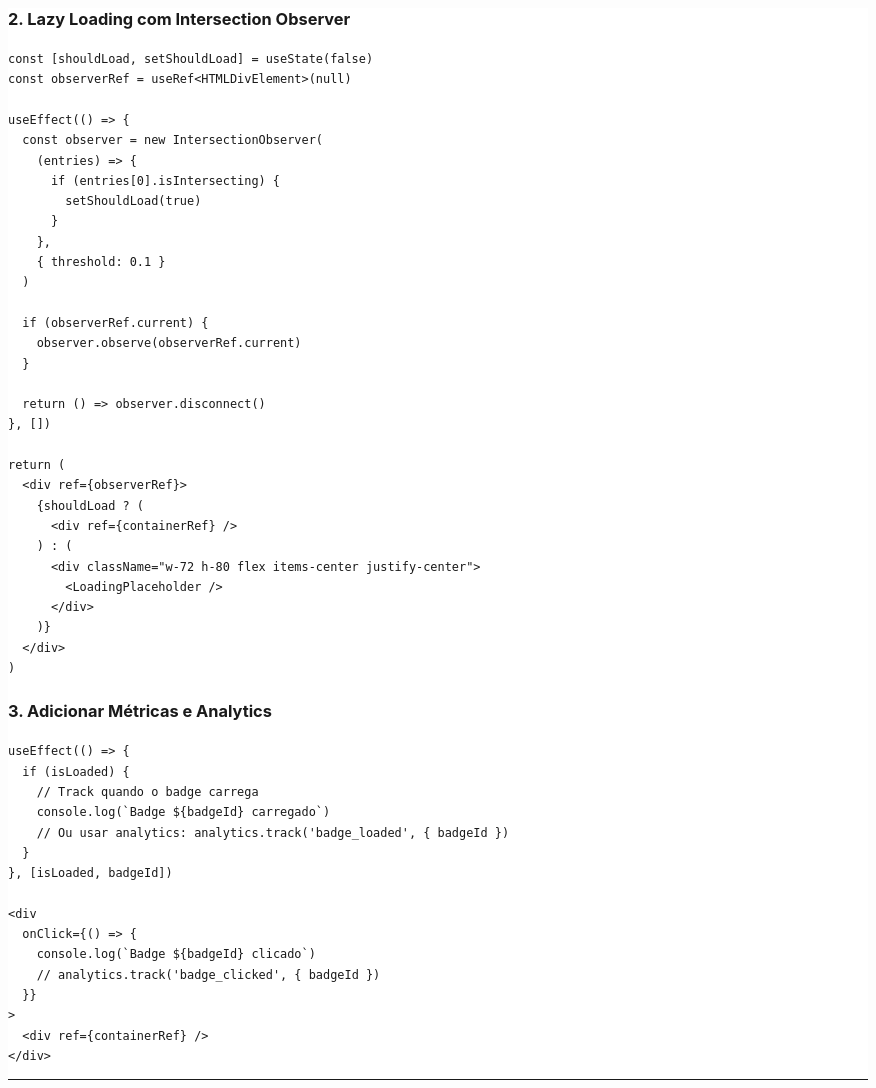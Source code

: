 ### 2. **Lazy Loading com Intersection Observer**

```tsx
const [shouldLoad, setShouldLoad] = useState(false)
const observerRef = useRef<HTMLDivElement>(null)

useEffect(() => {
  const observer = new IntersectionObserver(
    (entries) => {
      if (entries[0].isIntersecting) {
        setShouldLoad(true)
      }
    },
    { threshold: 0.1 }
  )

  if (observerRef.current) {
    observer.observe(observerRef.current)
  }

  return () => observer.disconnect()
}, [])

return (
  <div ref={observerRef}>
    {shouldLoad ? (
      <div ref={containerRef} />
    ) : (
      <div className="w-72 h-80 flex items-center justify-center">
        <LoadingPlaceholder />
      </div>
    )}
  </div>
)
```

### 3. **Adicionar Métricas e Analytics**

```tsx
useEffect(() => {
  if (isLoaded) {
    // Track quando o badge carrega
    console.log(`Badge ${badgeId} carregado`)
    // Ou usar analytics: analytics.track('badge_loaded', { badgeId })
  }
}, [isLoaded, badgeId])

<div 
  onClick={() => {
    console.log(`Badge ${badgeId} clicado`)
    // analytics.track('badge_clicked', { badgeId })
  }}
>
  <div ref={containerRef} />
</div>
```

---